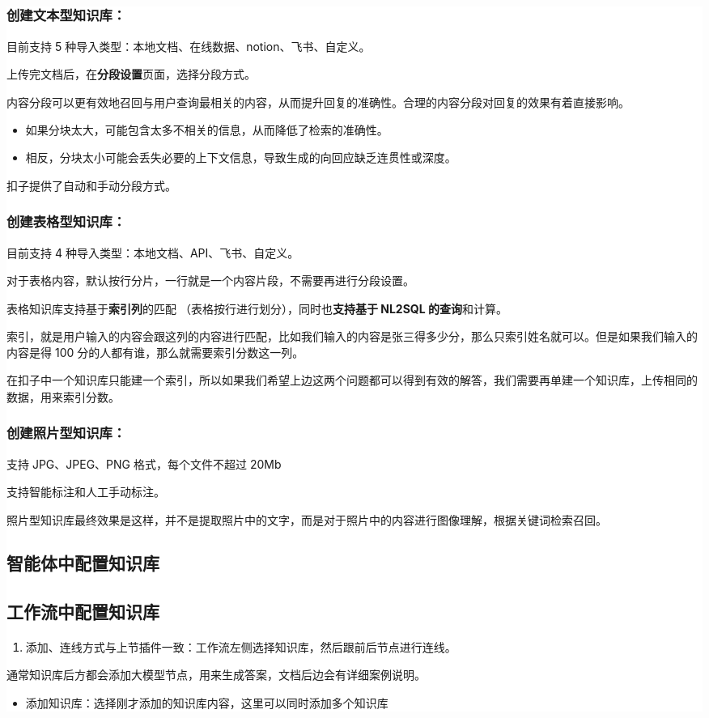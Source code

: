 ### **创建文本型知识库**：

目前支持 5 种导入类型：本地文档、在线数据、notion、飞书、自定义。

上传完文档后，在**分段设置**页面，选择分段方式。&#x20;

内容分段可以更有效地召回与用户查询最相关的内容，从而提升回复的准确性。合理的内容分段对回复的效果有着直接影响。&#x20;

* 如果分块太大，可能包含太多不相关的信息，从而降低了检索的准确性。&#x20;

* 相反，分块太小可能会丢失必要的上下文信息，导致生成的向回应缺乏连贯性或深度。&#x20;



扣子提供了自动和手动分段方式。&#x20;

### **创建表格型知识库**：

目前支持 4 种导入类型：本地文档、API、飞书、自定义。

对于表格内容，默认按行分片，一行就是一个内容片段，不需要再进行分段设置。



表格知识库支持基于**索引列**的匹配 （表格按行进行划分），同时也**支持基于 NL2SQL 的查询**和计算。



索引，就是用户输入的内容会跟这列的内容进行匹配，比如我们输入的内容是张三得多少分，那么只索引姓名就可以。但是如果我们输入的内容是得 100 分的人都有谁，那么就需要索引分数这一列。



在扣子中一个知识库只能建一个索引，所以如果我们希望上边这两个问题都可以得到有效的解答，我们需要再单建一个知识库，上传相同的数据，用来索引分数。

### **创建照片型知识库**：

支持 JPG、JPEG、PNG 格式，每个文件不超过 20Mb

支持智能标注和人工手动标注。

照片型知识库最终效果是这样，并不是提取照片中的文字，而是对于照片中的内容进行图像理解，根据关键词检索召回。

## 智能体中配置知识库



## 工作流中配置知识库

1. 添加、连线方式与上节插件一致：工作流左侧选择知识库，然后跟前后节点进行连线。

通常知识库后方都会添加大模型节点，用来生成答案，文档后边会有详细案例说明。

* 添加知识库：选择刚才添加的知识库内容，这里可以同时添加多个知识库
